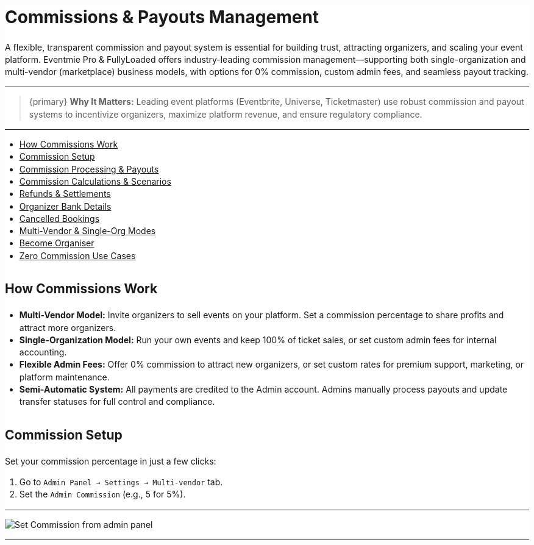 # Commissions & Payouts Management

A flexible, transparent commission and payout system is essential for building trust, attracting organizers, and scaling your event platform. Eventmie Pro & FullyLoaded offers industry-leading commission management—supporting both single-organization and multi-vendor (marketplace) business models, with options for 0% commission, custom admin fees, and seamless payout tracking.

---

> {primary} **Why It Matters:** Leading event platforms (Eventbrite, Universe, Ticketmaster) use robust commission and payout systems to incentivize organizers, maximize platform revenue, and ensure regulatory compliance.

---

- [How Commissions Work](#how-commissions-work)
- [Commission Setup](#commission-setup)
- [Commission Processing & Payouts](#commission-processing-payouts)
- [Commission Calculations & Scenarios](#commission-calculations--scenarios)
- [Refunds & Settlements](#refunds--settlements)
- [Organizer Bank Details](#organizer-bank-details)
- [Cancelled Bookings](#cancelled-bookings)
- [Multi-Vendor & Single-Org Modes](#multi-vendor--single-org-modes)
- [Become Organiser](#become-organiser)
- [Zero Commission Use Cases](#zero-commission-use-cases)


<a name="how-commissions-work"></a>
## How Commissions Work

- **Multi-Vendor Model:** Invite organizers to sell events on your platform. Set a commission percentage to share profits and attract more organizers.
- **Single-Organization Model:** Run your own events and keep 100% of ticket sales, or set custom admin fees for internal accounting.
- **Flexible Admin Fees:** Offer 0% commission to attract new organizers, or set custom rates for premium support, marketing, or platform maintenance.
- **Semi-Automatic System:** All payments are credited to the Admin account. Admins manually process payouts and update transfer statuses for full control and compliance.

<a name="commission-setup"></a>
## Commission Setup

Set your commission percentage in just a few clicks:

1. Go to `Admin Panel → Settings → Multi-vendor` tab.
2. Set the `Admin Commission` (e.g., 5 for 5%).

---

![Set Commission from admin panel](/images/commissions-setting.webp "Set Commission from admin panel")

---
